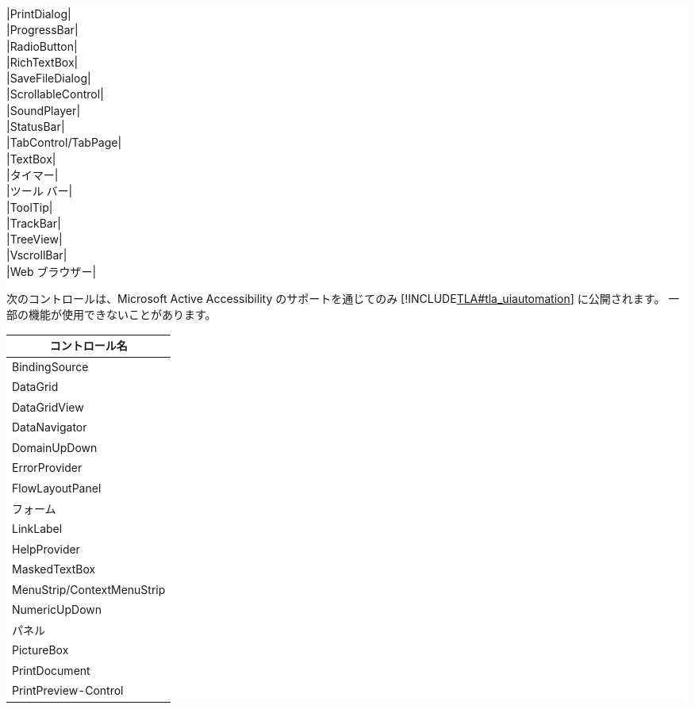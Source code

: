 |PrintDialog|  
|ProgressBar|  
|RadioButton|  
|RichTextBox|  
|SaveFileDialog|  
|ScrollableControl|  
|SoundPlayer|  
|StatusBar|  
|TabControl/TabPage|  
|TextBox|  
|タイマー|  
|ツール バー|  
|ToolTip|  
|TrackBar|  
|TreeView|  
|VscrollBar|  
|Web ブラウザー|  
  
 次のコントロールは、Microsoft Active Accessibility のサポートを通じてのみ [!INCLUDE[TLA#tla_uiautomation](../../../includes/tlasharptla-uiautomation-md.md)] に公開されます。 一部の機能が使用できないことがあります。  
  
|コントロール名|  
|------------------|  
|BindingSource|  
|DataGrid|  
|DataGridView|  
|DataNavigator|  
|DomainUpDown|  
|ErrorProvider|  
|FlowLayoutPanel|  
|フォーム|  
|LinkLabel|  
|HelpProvider|  
|MaskedTextBox|  
|MenuStrip/ContextMenuStrip|  
|NumericUpDown|  
|パネル|  
|PictureBox|  
|PrintDocument|  
|PrintPreview-Control|  